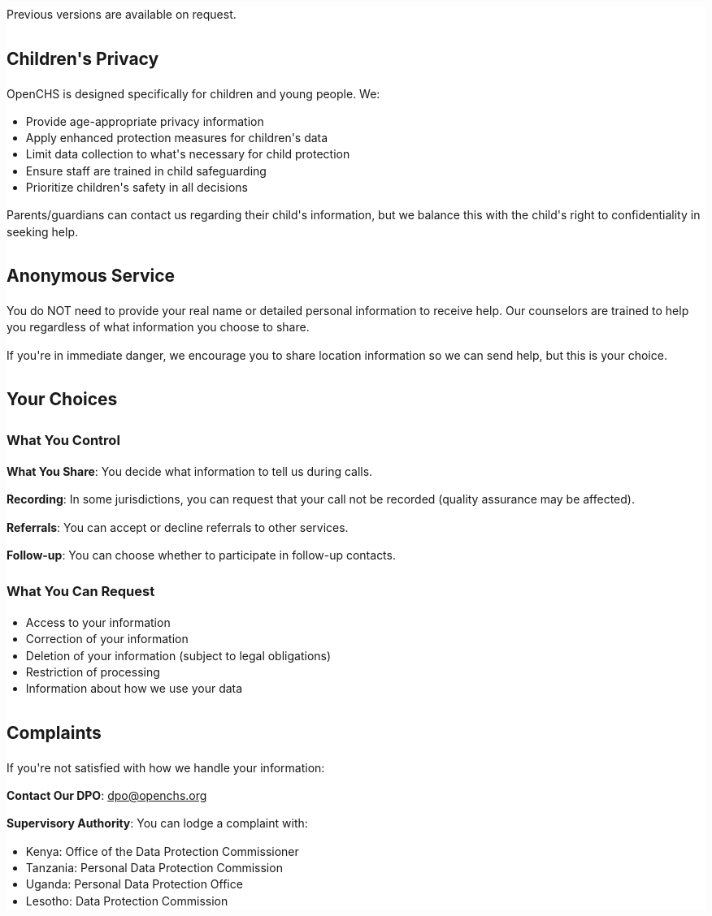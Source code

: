 Previous versions are available on request.

## Children's Privacy

OpenCHS is designed specifically for children and young people. We:

- Provide age-appropriate privacy information
- Apply enhanced protection measures for children's data
- Limit data collection to what's necessary for child protection
- Ensure staff are trained in child safeguarding
- Prioritize children's safety in all decisions

Parents/guardians can contact us regarding their child's information, but we balance this with the child's right to confidentiality in seeking help.

## Anonymous Service

You do NOT need to provide your real name or detailed personal information to receive help. Our counselors are trained to help you regardless of what information you choose to share.

If you're in immediate danger, we encourage you to share location information so we can send help, but this is your choice.

## Your Choices

### What You Control

**What You Share**: You decide what information to tell us during calls.

**Recording**: In some jurisdictions, you can request that your call not be recorded (quality assurance may be affected).

**Referrals**: You can accept or decline referrals to other services.

**Follow-up**: You can choose whether to participate in follow-up contacts.

### What You Can Request

- Access to your information
- Correction of your information
- Deletion of your information (subject to legal obligations)
- Restriction of processing
- Information about how we use your data

## Complaints

If you're not satisfied with how we handle your information:

**Contact Our DPO**: dpo@openchs.org

**Supervisory Authority**: You can lodge a complaint with:
- Kenya: Office of the Data Protection Commissioner
- Tanzania: Personal Data Protection Commission
- Uganda: Personal Data Protection Office
- Lesotho: Data Protection Commission
